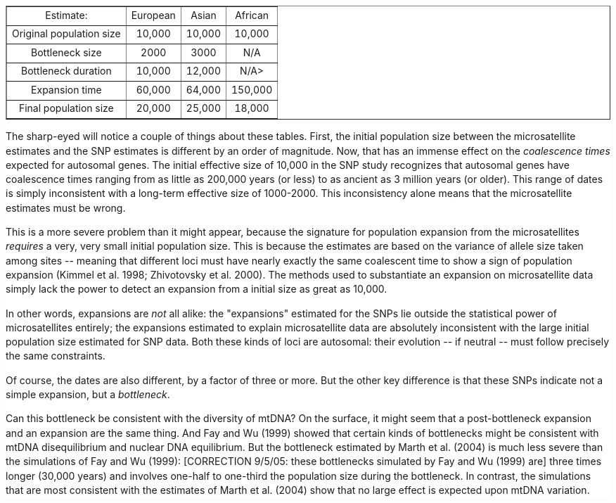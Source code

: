 <div style="text-align:center;">
<table border="1">
<tr><td>Estimate:</td><td>European</td><td>Asian</td><td>African</td></tr>
<tr><td>Original population size</td>
<td>10,000</td><td>10,000</td><td>10,000</td></tr>
<tr><td>Bottleneck size</td>
<td>2000</td><td>3000</td><td>N/A</td></tr>
<tr><td>Bottleneck duration</td>
<td>10,000</td><td>12,000</td><td>N/A></td></tr>
<tr><td>Expansion time</td>
<td>60,000</td><td>64,000</td><td>150,000</td></tr>
<tr><td>Final population size</td>
<td>20,000</td><td>25,000</td><td>18,000</td></tr>
</table>
</div>

<p>
The sharp-eyed will notice a couple of things about these tables. First, the initial population size between the microsatellite estimates and the SNP estimates is different by an order of magnitude. Now, that has an immense effect on the <i>coalescence times</i> expected for autosomal genes. The initial effective size of 10,000 in the SNP study recognizes that autosomal genes have coalescence times ranging from as little as 200,000 years (or less) to as ancient as 3 million years (or older). This range of dates is simply inconsistent with a long-term effective size of 1000-2000. This inconsistency alone means that the microsatellite estimates must be wrong. 
</p>

<p>
This is a more severe problem than it might appear, because the signature for population expansion from the microsatellites <I>requires</i> a very, very small initial population size. This is because the estimates are based on the variance of allele size taken among sites -- meaning that different loci must have nearly exactly the same coalescent time to show a sign of population expansion (Kimmel et al. 1998; Zhivotovsky et al. 2000). The methods used to substantiate an expansion on microsatellite data simply lack the power to detect an expansion from a initial size as great as 10,000. 
</p>

<p>
In other words, expansions are <i>not</i> all alike: the "expansions" estimated for the SNPs lie outside the statistical power of microsatellites entirely; the expansions estimated to explain microsatellite data are absolutely inconsistent with the large initial population size estimated for SNP data. Both these kinds of loci are autosomal: their evolution -- if neutral -- must follow precisely the same constraints. 
</p>

<p>
Of course, the dates are also different, by a factor of three or more. But the other key difference is that these SNPs indicate not a simple expansion, but a <i>bottleneck</i>. 
</p>

<p>
Can this bottleneck be consistent with the diversity of mtDNA? On the surface, it might seem that a post-bottleneck expansion and an expansion are the same thing. And Fay and Wu (1999) showed that certain kinds of bottlenecks might be consistent with mtDNA disequilibrium and nuclear DNA equilibrium. But the bottleneck estimated by Marth et al. (2004) is much less severe than the simulations of Fay and Wu (1999): [CORRECTION 9/5/05: these bottlenecks simulated by Fay and Wu (1999) are] three times longer (30,000 years) and involves one-half to one-third the population size during the bottleneck. In contrast, the simulations that are most consistent with the estimates of Marth et al. (2004) show that no large effect is expected upon mtDNA variation. 
</p>
